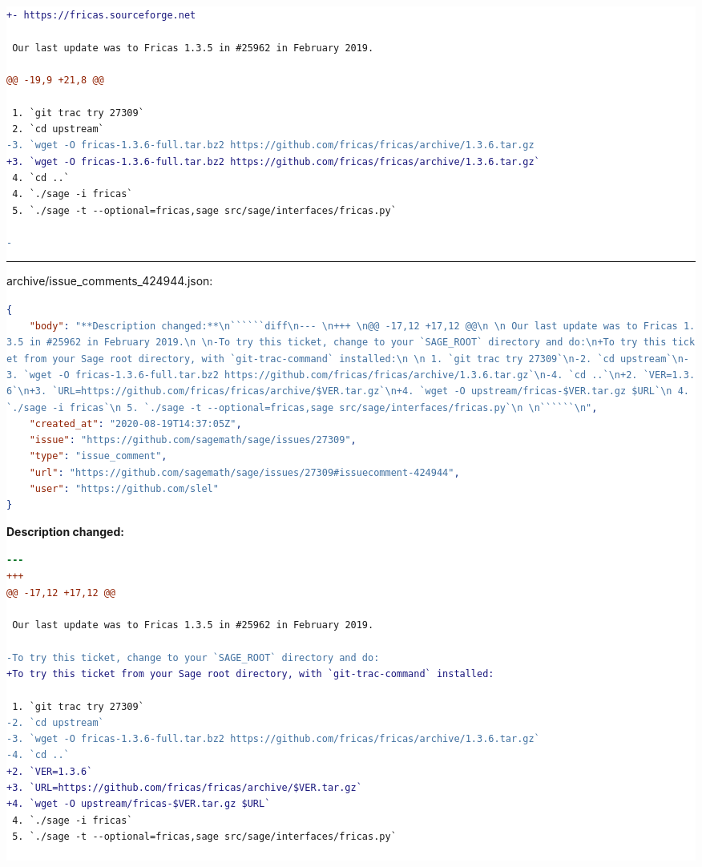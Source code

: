 ``````diff
+- https://fricas.sourceforge.net
 
 Our last update was to Fricas 1.3.5 in #25962 in February 2019.
 
@@ -19,9 +21,8 @@
 
 1. `git trac try 27309`
 2. `cd upstream`
-3. `wget -O fricas-1.3.6-full.tar.bz2 https://github.com/fricas/fricas/archive/1.3.6.tar.gz
+3. `wget -O fricas-1.3.6-full.tar.bz2 https://github.com/fricas/fricas/archive/1.3.6.tar.gz`
 4. `cd ..`
 4. `./sage -i fricas`
 5. `./sage -t --optional=fricas,sage src/sage/interfaces/fricas.py`
 
-
``````




---

archive/issue_comments_424944.json:
```json
{
    "body": "**Description changed:**\n``````diff\n--- \n+++ \n@@ -17,12 +17,12 @@\n \n Our last update was to Fricas 1.3.5 in #25962 in February 2019.\n \n-To try this ticket, change to your `SAGE_ROOT` directory and do:\n+To try this ticket from your Sage root directory, with `git-trac-command` installed:\n \n 1. `git trac try 27309`\n-2. `cd upstream`\n-3. `wget -O fricas-1.3.6-full.tar.bz2 https://github.com/fricas/fricas/archive/1.3.6.tar.gz`\n-4. `cd ..`\n+2. `VER=1.3.6`\n+3. `URL=https://github.com/fricas/fricas/archive/$VER.tar.gz`\n+4. `wget -O upstream/fricas-$VER.tar.gz $URL`\n 4. `./sage -i fricas`\n 5. `./sage -t --optional=fricas,sage src/sage/interfaces/fricas.py`\n \n``````\n",
    "created_at": "2020-08-19T14:37:05Z",
    "issue": "https://github.com/sagemath/sage/issues/27309",
    "type": "issue_comment",
    "url": "https://github.com/sagemath/sage/issues/27309#issuecomment-424944",
    "user": "https://github.com/slel"
}
```

**Description changed:**
``````diff
--- 
+++ 
@@ -17,12 +17,12 @@
 
 Our last update was to Fricas 1.3.5 in #25962 in February 2019.
 
-To try this ticket, change to your `SAGE_ROOT` directory and do:
+To try this ticket from your Sage root directory, with `git-trac-command` installed:
 
 1. `git trac try 27309`
-2. `cd upstream`
-3. `wget -O fricas-1.3.6-full.tar.bz2 https://github.com/fricas/fricas/archive/1.3.6.tar.gz`
-4. `cd ..`
+2. `VER=1.3.6`
+3. `URL=https://github.com/fricas/fricas/archive/$VER.tar.gz`
+4. `wget -O upstream/fricas-$VER.tar.gz $URL`
 4. `./sage -i fricas`
 5. `./sage -t --optional=fricas,sage src/sage/interfaces/fricas.py`
 
``````
